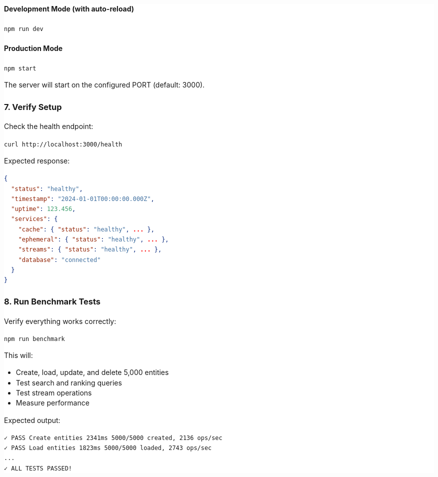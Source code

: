 #### Development Mode (with auto-reload)

```bash
npm run dev
```

#### Production Mode

```bash
npm start
```

The server will start on the configured PORT (default: 3000).

### 7. Verify Setup

Check the health endpoint:

```bash
curl http://localhost:3000/health
```

Expected response:
```json
{
  "status": "healthy",
  "timestamp": "2024-01-01T00:00:00.000Z",
  "uptime": 123.456,
  "services": {
    "cache": { "status": "healthy", ... },
    "ephemeral": { "status": "healthy", ... },
    "streams": { "status": "healthy", ... },
    "database": "connected"
  }
}
```

### 8. Run Benchmark Tests

Verify everything works correctly:

```bash
npm run benchmark
```

This will:
- Create, load, update, and delete 5,000 entities
- Test search and ranking queries
- Test stream operations
- Measure performance

Expected output:
```
✓ PASS Create entities 2341ms 5000/5000 created, 2136 ops/sec
✓ PASS Load entities 1823ms 5000/5000 loaded, 2743 ops/sec
...
✓ ALL TESTS PASSED!
```
